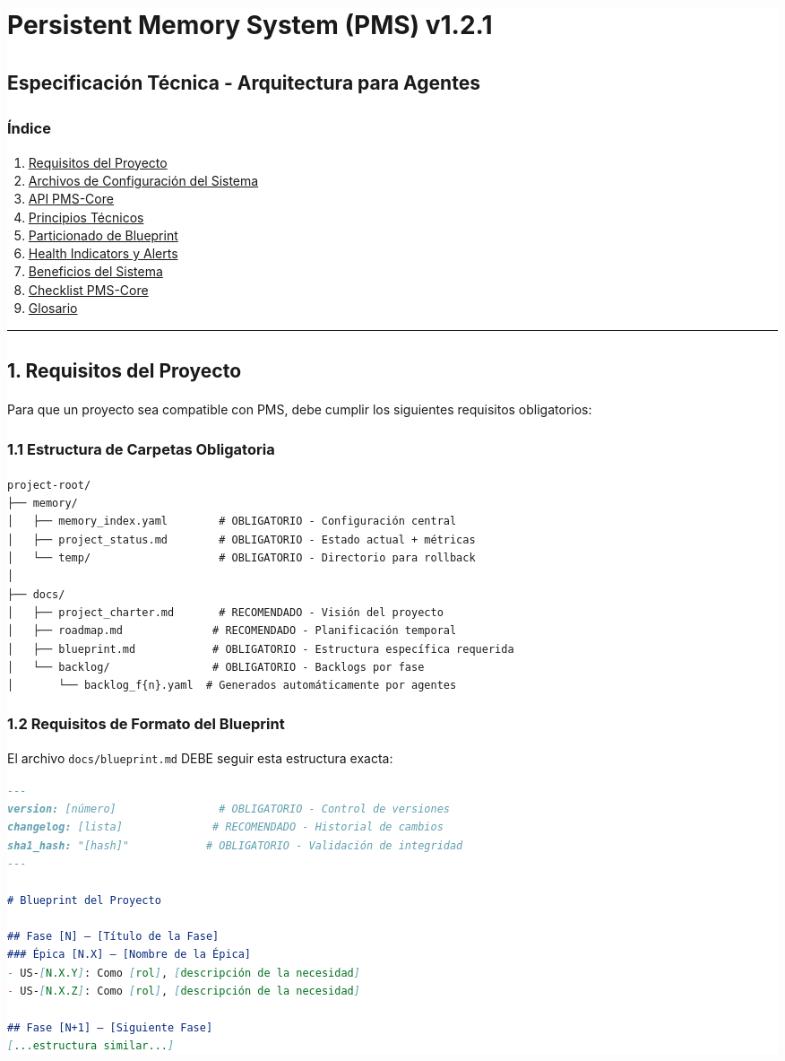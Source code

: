 # Persistent Memory System (PMS) v1.2.1

## Especificación Técnica - Arquitectura para Agentes

### Índice
1. [Requisitos del Proyecto](#1-requisitos-del-proyecto)
2. [Archivos de Configuración del Sistema](#2-archivos-de-configuración-del-sistema)
3. [API PMS-Core](#3-api-pms-core)
4. [Principios Técnicos](#4-principios-técnicos)
5. [Particionado de Blueprint](#5-particionado-de-blueprint-proyectos-6-meses)
6. [Health Indicators y Alerts](#6-health-indicators-y-alerts)
7. [Beneficios del Sistema](#7-beneficios-del-sistema)
8. [Checklist PMS-Core](#8-checklist-pms-core)
9. [Glosario](#9-glosario)

---

## 1. Requisitos del Proyecto

Para que un proyecto sea compatible con PMS, debe cumplir los siguientes requisitos obligatorios:

### 1.1 Estructura de Carpetas Obligatoria

```
project-root/
├── memory/
│   ├── memory_index.yaml        # OBLIGATORIO - Configuración central
│   ├── project_status.md        # OBLIGATORIO - Estado actual + métricas
│   └── temp/                    # OBLIGATORIO - Directorio para rollback
│
├── docs/
│   ├── project_charter.md       # RECOMENDADO - Visión del proyecto
│   ├── roadmap.md              # RECOMENDADO - Planificación temporal
│   ├── blueprint.md            # OBLIGATORIO - Estructura específica requerida
│   └── backlog/                # OBLIGATORIO - Backlogs por fase
│       └── backlog_f{n}.yaml  # Generados automáticamente por agentes
```

### 1.2 Requisitos de Formato del Blueprint

El archivo `docs/blueprint.md` DEBE seguir esta estructura exacta:

```markdown
---
version: [número]                # OBLIGATORIO - Control de versiones
changelog: [lista]              # RECOMENDADO - Historial de cambios  
sha1_hash: "[hash]"            # OBLIGATORIO - Validación de integridad
---

# Blueprint del Proyecto

## Fase [N] — [Título de la Fase]
### Épica [N.X] – [Nombre de la Épica]
- US-[N.X.Y]: Como [rol], [descripción de la necesidad]
- US-[N.X.Z]: Como [rol], [descripción de la necesidad]

## Fase [N+1] — [Siguiente Fase]
[...estructura similar...]
```
